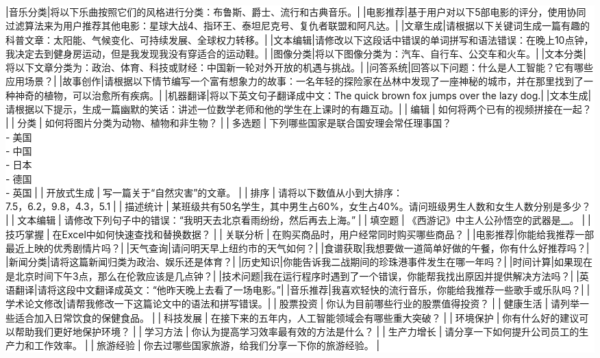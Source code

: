 |音乐分类|将以下乐曲按照它们的风格进行分类：布鲁斯、爵士、流行和古典音乐。|
|电影推荐|基于用户对以下5部电影的评分，使用协同过滤算法来为用户推荐其他电影：星球大战4、指环王、泰坦尼克号、复仇者联盟和阿凡达。|
|文章生成|请根据以下关键词生成一篇有趣的科普文章：太阳能、气候变化、可持续发展、全球权力转移。|
|文本编辑|请修改以下这段话中错误的单词拼写和语法错误：在晚上10点钟，我决定去到健身房运动，但是我发现我没有穿适合的运动鞋。|
|图像分类|将以下图像分类为：汽车、自行车、公交车和火车。|
|文本分类|将以下文章分类为：政治、体育、科技或财经：中国新一轮对外开放的机遇与挑战。|
|问答系统|回答以下问题：什么是人工智能？它有哪些应用场景？|
|故事创作|请根据以下情节编写一个富有想象力的故事：一名年轻的探险家在丛林中发现了一座神秘的城市，并在那里找到了一种神奇的植物，可以治愈所有疾病。|
|机器翻译|将以下英文句子翻译成中文：The quick brown fox jumps over the lazy dog.|
|文本生成|请根据以下提示，生成一篇幽默的笑话：讲述一位数学老师和他的学生在上课时的有趣互动。|
| 编辑                   | 如何将两个已有的视频拼接在一起？                                                                             |
| 分类                   | 如何将图片分类为动物、植物和非生物？                                                                           |
| 多选题                 | 下列哪些国家是联合国安理会常任理事国？<br>- 美国<br>- 中国<br>- 日本<br>- 德国<br>- 英国                           |
| 开放式生成             | 写一篇关于“自然灾害”的文章。                                                                                    |
| 排序                   | 请将以下数值从小到大排序：<br>7.5，6.2，9.8，4.3，5.1                                                        |
| 描述统计               | 某班级共有50名学生，其中男生占60%，女生占40%。请问班级男生人数和女生人数分别是多少？                        |
| 文本编辑               | 请修改下列句子中的错误：“我明天去北京看雨纷纷，然后再去上海。”                                               |
| 填空题                 | 《西游记》中主人公孙悟空的武器是__。                                                                            |
| 技巧掌握               | 在Excel中如何快速查找和替换数据？                                                                              |
| 关联分析               | 在购买商品时，用户经常同时购买哪些商品？                                                                      |
|电影推荐|你能给我推荐一部最近上映的优秀剧情片吗？|
|天气查询|请问明天早上纽约市的天气如何？|
|食谱获取|我想要做一道简单好做的午餐，你有什么好推荐吗？|
|新闻分类|请将这篇新闻归类为政治、娱乐还是体育？|
|历史知识|你能告诉我二战期间的珍珠港事件发生在哪一年吗？|
|时间计算|如果现在是北京时间下午3点，那么在伦敦应该是几点钟？|
|技术问题|我在运行程序时遇到了一个错误，你能帮我找出原因并提供解决方法吗？|
|英语翻译|请将这段中文翻译成英文：“他昨天晚上去看了一场电影。”|
|音乐推荐|我喜欢轻快的流行音乐，你能给我推荐一些歌手或乐队吗？|
|学术论文修改|请帮我修改一下这篇论文中的语法和拼写错误。|
| 股票投资                           | 你认为目前哪些行业的股票值得投资？                             |
| 健康生活                           | 请列举一些适合加入日常饮食的保健食品。                       |
| 科技发展                           | 在接下来的五年内，人工智能领域会有哪些重大突破？             |
| 环境保护                           | 你有什么好的建议可以帮助我们更好地保护环境？                 |
| 学习方法                           | 你认为提高学习效率最有效的方法是什么？                       |
| 生产力增长                         | 请分享一下如何提升公司员工的生产力和工作效率。             |
| 旅游经验                           | 你去过哪些国家旅游，给我们分享一下你的旅游经验。             |